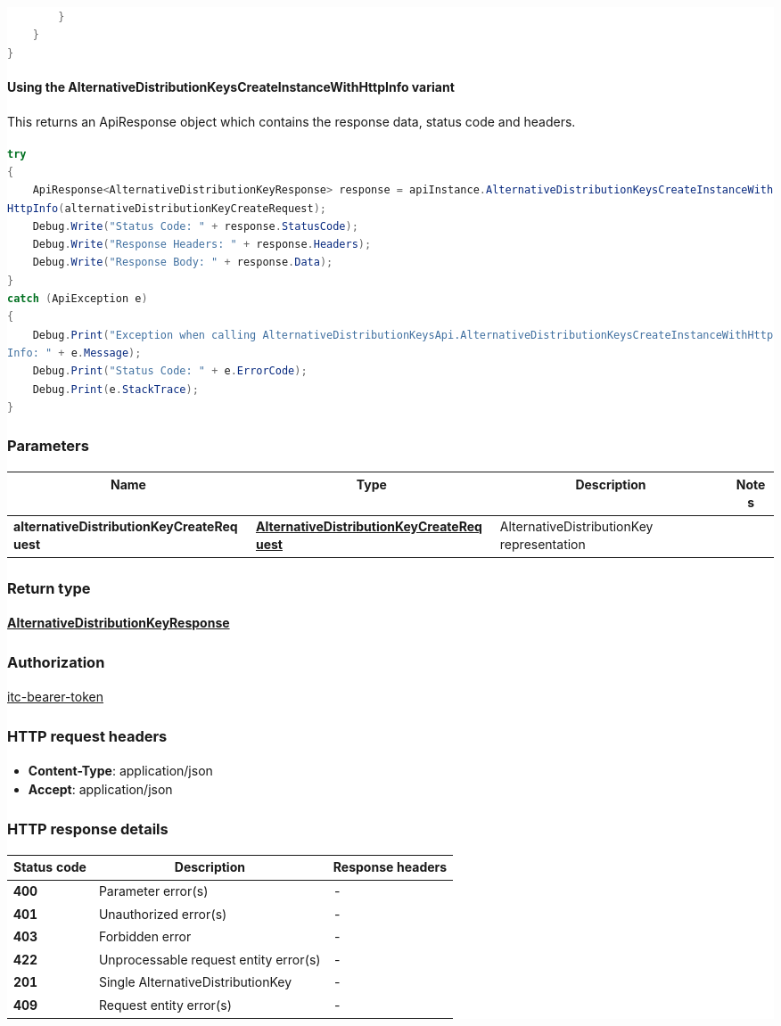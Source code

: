 ```csharp
        }
    }
}
```

#### Using the AlternativeDistributionKeysCreateInstanceWithHttpInfo variant
This returns an ApiResponse object which contains the response data, status code and headers.

```csharp
try
{
    ApiResponse<AlternativeDistributionKeyResponse> response = apiInstance.AlternativeDistributionKeysCreateInstanceWithHttpInfo(alternativeDistributionKeyCreateRequest);
    Debug.Write("Status Code: " + response.StatusCode);
    Debug.Write("Response Headers: " + response.Headers);
    Debug.Write("Response Body: " + response.Data);
}
catch (ApiException e)
{
    Debug.Print("Exception when calling AlternativeDistributionKeysApi.AlternativeDistributionKeysCreateInstanceWithHttpInfo: " + e.Message);
    Debug.Print("Status Code: " + e.ErrorCode);
    Debug.Print(e.StackTrace);
}
```

### Parameters

| Name | Type | Description | Notes |
|------|------|-------------|-------|
| **alternativeDistributionKeyCreateRequest** | [**AlternativeDistributionKeyCreateRequest**](AlternativeDistributionKeyCreateRequest.md) | AlternativeDistributionKey representation |  |

### Return type

[**AlternativeDistributionKeyResponse**](AlternativeDistributionKeyResponse.md)

### Authorization

[itc-bearer-token](../README.md#itc-bearer-token)

### HTTP request headers

 - **Content-Type**: application/json
 - **Accept**: application/json


### HTTP response details
| Status code | Description | Response headers |
|-------------|-------------|------------------|
| **400** | Parameter error(s) |  -  |
| **401** | Unauthorized error(s) |  -  |
| **403** | Forbidden error |  -  |
| **422** | Unprocessable request entity error(s) |  -  |
| **201** | Single AlternativeDistributionKey |  -  |
| **409** | Request entity error(s) |  -  |
